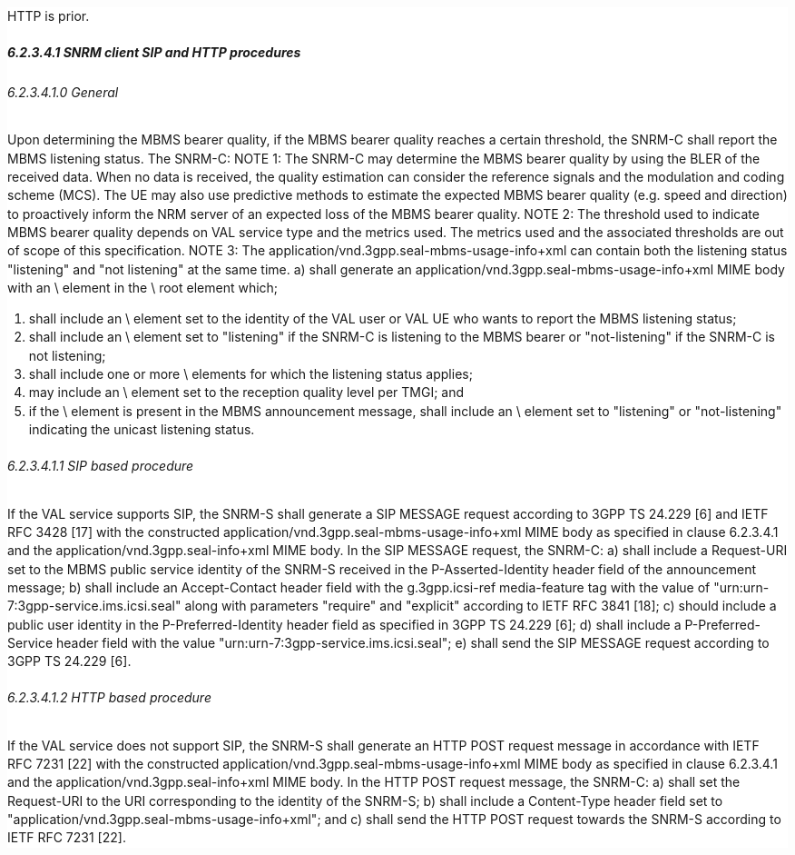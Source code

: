 HTTP is prior.
##### 6.2.3.4.1 SNRM client SIP and HTTP procedures
###### 6.2.3.4.1.0 General
Upon determining the MBMS bearer quality, if the MBMS bearer quality reaches a
certain threshold, the SNRM-C shall report the MBMS listening status. The
SNRM-C:
NOTE 1: The SNRM-C may determine the MBMS bearer quality by using the BLER of
the received data. When no data is received, the quality estimation can
consider the reference signals and the modulation and coding scheme (MCS). The
UE may also use predictive methods to estimate the expected MBMS bearer
quality (e.g. speed and direction) to proactively inform the NRM server of an
expected loss of the MBMS bearer quality.
NOTE 2: The threshold used to indicate MBMS bearer quality depends on VAL
service type and the metrics used. The metrics used and the associated
thresholds are out of scope of this specification.
NOTE 3: The application/vnd.3gpp.seal-mbms-usage-info+xml can contain both the
listening status \"listening\" and \"not listening\" at the same time.
a) shall generate an application/vnd.3gpp.seal-mbms-usage-info+xml MIME body
with an \ element in the \ root
element which;
1) shall include an \ element set to the identity of the VAL user or
VAL UE who wants to report the MBMS listening status;
2) shall include an \ element set to \"listening\" if
the SNRM-C is listening to the MBMS bearer or \"not-listening\" if the SNRM-C
is not listening;
3) shall include one or more \ elements for which the listening status
applies;
4) may include an \ element set to the reception
quality level per TMGI; and
5) if the \ element is present in the MBMS announcement
message, shall include an \ element set to
\"listening\" or \"not-listening\" indicating the unicast listening status.
###### 6.2.3.4.1.1 SIP based procedure
If the VAL service supports SIP, the SNRM-S shall generate a SIP MESSAGE
request according to 3GPP TS 24.229 [6] and IETF RFC 3428 [17] with the
constructed application/vnd.3gpp.seal-mbms-usage-info+xml MIME body as
specified in clause 6.2.3.4.1 and the application/vnd.3gpp.seal-info+xml MIME
body. In the SIP MESSAGE request, the SNRM-C:
a) shall include a Request-URI set to the MBMS public service identity of the
SNRM-S received in the P-Asserted-Identity header field of the announcement
message;
b) shall include an Accept-Contact header field with the g.3gpp.icsi-ref
media-feature tag with the value of \"urn:urn-7:3gpp-service.ims.icsi.seal\"
along with parameters \"require\" and \"explicit\" according to IETF RFC 3841
[18];
c) should include a public user identity in the P-Preferred-Identity header
field as specified in 3GPP TS 24.229 [6];
d) shall include a P-Preferred-Service header field with the value
\"urn:urn-7:3gpp-service.ims.icsi.seal\";
e) shall send the SIP MESSAGE request according to 3GPP TS 24.229 [6].
###### 6.2.3.4.1.2 HTTP based procedure
If the VAL service does not support SIP, the SNRM-S shall generate an HTTP
POST request message in accordance with IETF RFC 7231 [22] with the
constructed application/vnd.3gpp.seal-mbms-usage-info+xml MIME body as
specified in clause 6.2.3.4.1 and the application/vnd.3gpp.seal-info+xml MIME
body. In the HTTP POST request message, the SNRM-C:
a) shall set the Request-URI to the URI corresponding to the identity of the
SNRM-S;
b) shall include a Content-Type header field set to
\"application/vnd.3gpp.seal-mbms-usage-info+xml\"; and
c) shall send the HTTP POST request towards the SNRM-S according to IETF RFC
7231 [22].